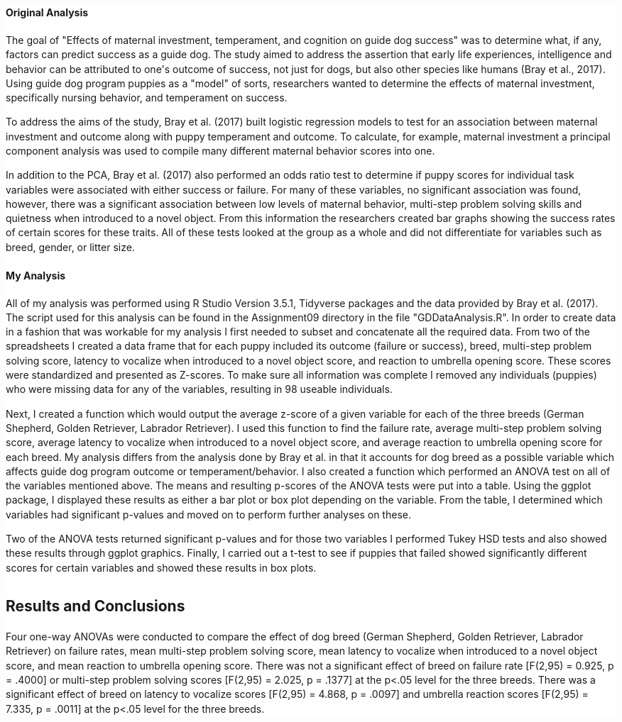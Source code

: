 #### Original Analysis

The goal of "Effects of maternal investment, temperament, and cognition on guide dog success" was to determine what, if any, factors can predict success as a guide dog. The study aimed to address the assertion that early life experiences, intelligence and behavior can be attributed to one's outcome of success, not just for dogs, but also other species like humans (Bray et al., 2017). Using guide dog program puppies as a "model" of sorts, researchers wanted to determine the effects of maternal investment, specifically nursing behavior, and temperament on success.

To address the aims of the study, Bray et al. (2017) built logistic regression models to test for an association between maternal investment and outcome along with puppy temperament and outcome. To calculate, for example, maternal investment a principal component analysis was used to compile many different maternal behavior scores into one.

In addition to the PCA, Bray et al. (2017) also performed an odds ratio test to determine if puppy scores for individual task variables were associated with either success or failure. For many of these variables, no significant association was found, however, there was a significant association between low levels of maternal behavior, multi-step problem solving skills and quietness when introduced to a novel object. From this information the researchers created bar graphs showing the success rates of certain scores for these traits. All of these tests looked at the group as a whole and did not differentiate for variables such as breed, gender, or litter size.

#### My Analysis
All of my analysis was performed using R Studio Version 3.5.1, Tidyverse packages and the data provided by Bray et al. (2017). The script used for this analysis can be found in the Assignment09 directory in the file "GDDataAnalysis.R". In order to create data in a fashion that was workable for my analysis I first needed to subset and concatenate all the required data. From two of the spreadsheets I created a data frame that for each puppy included its outcome (failure or success), breed, multi-step problem solving score, latency to vocalize when introduced to a novel object score, and reaction to umbrella opening score. These scores were standardized and presented as Z-scores. To make sure all information was complete I removed any individuals (puppies) who were missing data for any of the variables, resulting in 98 useable individuals.

Next, I created a function which would output the average z-score of a given variable for each of the three breeds (German Shepherd, Golden Retriever, Labrador Retriever). I used this function to find the failure rate, average multi-step problem solving score, average latency to vocalize when introduced to a novel object score, and average reaction to umbrella opening score for each breed. My analysis differs from the analysis done by Bray et al. in that it accounts for dog breed as a possible variable which affects guide dog program outcome or temperament/behavior. I also created a function which performed an ANOVA test on all of the variables mentioned above. The means and resulting p-scores of the ANOVA tests were put into a table. Using the ggplot package, I displayed these results as either a bar plot or box plot depending on the variable. From the table, I determined which variables had significant p-values and moved on to perform further analyses on these.

Two of the ANOVA tests returned significant p-values and for those two variables I performed Tukey HSD tests and also showed these results through ggplot graphics. Finally, I carried out a t-test to see if puppies that failed showed significantly different scores for certain variables and showed these results in box plots.

## Results and Conclusions
Four one-way ANOVAs were conducted to compare the effect of dog breed (German Shepherd, Golden Retriever, Labrador Retriever) on failure rates, mean multi-step problem solving score, mean latency to vocalize when introduced to a novel object score, and mean reaction to umbrella opening score. There was not a significant effect of breed on failure rate [F(2,95) = 0.925, p = .4000] or multi-step problem solving scores [F(2,95) = 2.025, p = .1377] at the p<.05 level for the three breeds. There was a significant effect of breed on latency to vocalize scores [F(2,95) = 4.868, p = .0097] and umbrella reaction scores [F(2,95) = 7.335, p = .0011] at the p<.05 level for the three breeds.
